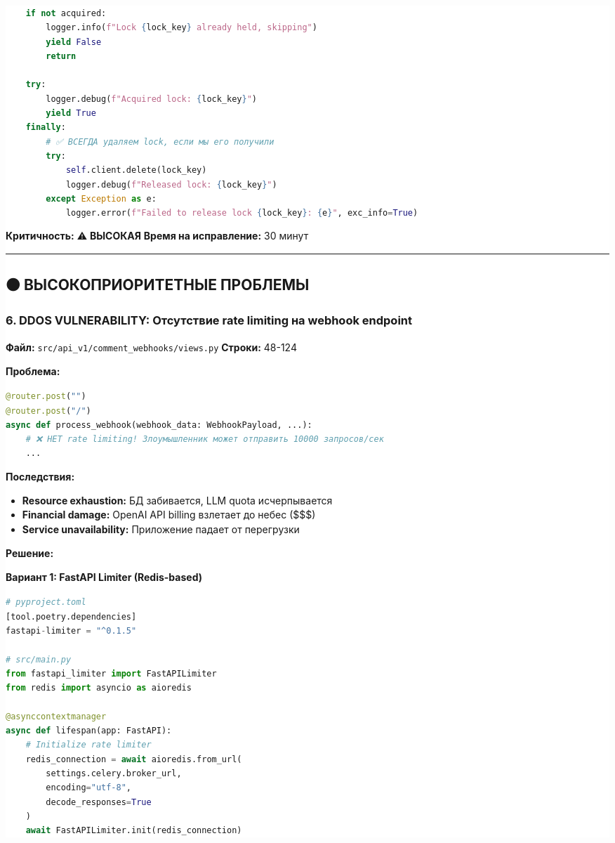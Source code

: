 ```python
    if not acquired:
        logger.info(f"Lock {lock_key} already held, skipping")
        yield False
        return

    try:
        logger.debug(f"Acquired lock: {lock_key}")
        yield True
    finally:
        # ✅ ВСЕГДА удаляем lock, если мы его получили
        try:
            self.client.delete(lock_key)
            logger.debug(f"Released lock: {lock_key}")
        except Exception as e:
            logger.error(f"Failed to release lock {lock_key}: {e}", exc_info=True)
```

**Критичность:** ⚠️ **ВЫСОКАЯ**
**Время на исправление:** 30 минут

---

## 🟠 ВЫСОКОПРИОРИТЕТНЫЕ ПРОБЛЕМЫ

### 6. DDOS VULNERABILITY: Отсутствие rate limiting на webhook endpoint

**Файл:** `src/api_v1/comment_webhooks/views.py`
**Строки:** 48-124

**Проблема:**
```python
@router.post("")
@router.post("/")
async def process_webhook(webhook_data: WebhookPayload, ...):
    # ❌ НЕТ rate limiting! Злоумышленник может отправить 10000 запросов/сек
    ...
```

**Последствия:**
- **Resource exhaustion:** БД забивается, LLM quota исчерпывается
- **Financial damage:** OpenAI API billing взлетает до небес ($$$)
- **Service unavailability:** Приложение падает от перегрузки

**Решение:**

**Вариант 1: FastAPI Limiter (Redis-based)**
```python
# pyproject.toml
[tool.poetry.dependencies]
fastapi-limiter = "^0.1.5"

# src/main.py
from fastapi_limiter import FastAPILimiter
from redis import asyncio as aioredis

@asynccontextmanager
async def lifespan(app: FastAPI):
    # Initialize rate limiter
    redis_connection = await aioredis.from_url(
        settings.celery.broker_url,
        encoding="utf-8",
        decode_responses=True
    )
    await FastAPILimiter.init(redis_connection)

```